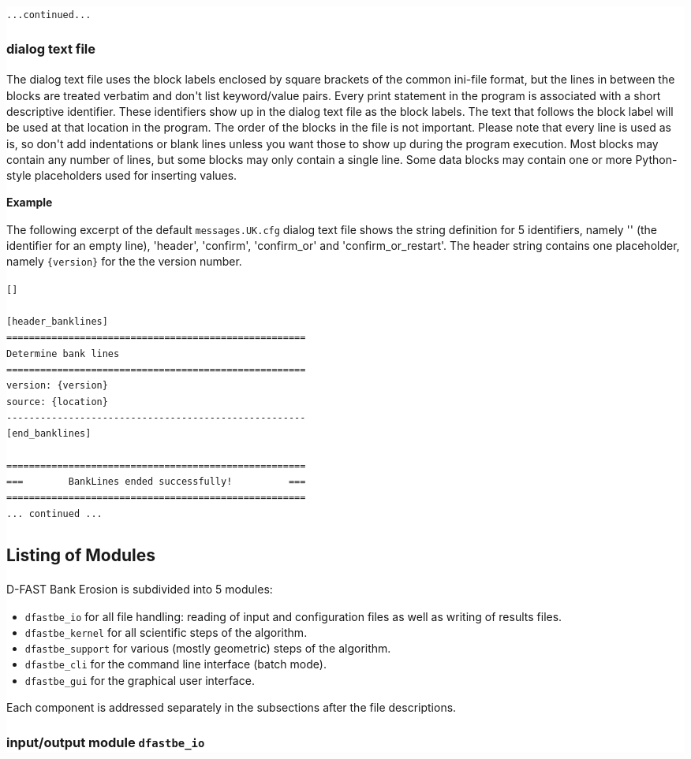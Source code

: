     ...continued...


### dialog text file

The dialog text file uses the block labels enclosed by square brackets of the common ini-file format, but the lines in between the blocks are treated verbatim and don't list keyword/value pairs.
Every print statement in the program is associated with a short descriptive identifier.
These identifiers show up in the dialog text file as the block labels.
The text that follows the block label will be used at that location in the program.
The order of the blocks in the file is not important.
Please note that every line is used as is, so don't add indentations or blank lines unless you want those to show up during the program execution.
Most blocks may contain any number of lines, but some blocks may only contain a single line.
Some data blocks may contain one or more Python-style placeholders used for inserting values.

**Example**

The following excerpt of the default `messages.UK.cfg` dialog text file shows the string definition for 5 identifiers, namely '' (the identifier for an empty line), 'header', 'confirm', 'confirm_or' and 'confirm_or_restart'.
The header string contains one placeholder, namely `{version}` for the the version number.

    []
    
    [header_banklines]
    =====================================================
    Determine bank lines
    =====================================================
    version: {version}
    source: {location}
    -----------------------------------------------------
    [end_banklines]
    
    =====================================================
    ===        BankLines ended successfully!          ===
    =====================================================
    ... continued ...

## Listing of Modules

D-FAST Bank Erosion is subdivided into 5 modules:

* `dfastbe_io` for all file handling: reading of input and configuration files as well as writing of results files.
* `dfastbe_kernel` for all scientific steps of the algorithm.
* `dfastbe_support` for various (mostly geometric) steps of the algorithm.
* `dfastbe_cli` for the command line interface (batch mode).
* `dfastbe_gui` for the graphical user interface.

Each component is addressed separately in the subsections after the file descriptions.


### input/output module `dfastbe_io`
